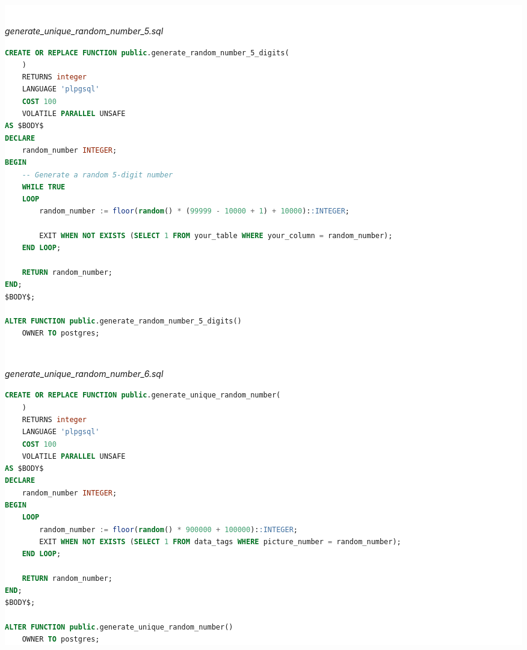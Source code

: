 <br>

*generate_unique_random_number_5.sql*
```sql
CREATE OR REPLACE FUNCTION public.generate_random_number_5_digits(
	)
    RETURNS integer
    LANGUAGE 'plpgsql'
    COST 100
    VOLATILE PARALLEL UNSAFE
AS $BODY$
DECLARE
    random_number INTEGER;
BEGIN
    -- Generate a random 5-digit number
    WHILE TRUE
    LOOP
        random_number := floor(random() * (99999 - 10000 + 1) + 10000)::INTEGER;

        EXIT WHEN NOT EXISTS (SELECT 1 FROM your_table WHERE your_column = random_number);
    END LOOP;

    RETURN random_number;
END;
$BODY$;

ALTER FUNCTION public.generate_random_number_5_digits()
    OWNER TO postgres;
```

<br>

*generate_unique_random_number_6.sql*
```sql
CREATE OR REPLACE FUNCTION public.generate_unique_random_number(
	)
    RETURNS integer
    LANGUAGE 'plpgsql'
    COST 100
    VOLATILE PARALLEL UNSAFE
AS $BODY$
DECLARE
    random_number INTEGER;
BEGIN
    LOOP
        random_number := floor(random() * 900000 + 100000)::INTEGER;
        EXIT WHEN NOT EXISTS (SELECT 1 FROM data_tags WHERE picture_number = random_number);
    END LOOP;

    RETURN random_number;
END;
$BODY$;

ALTER FUNCTION public.generate_unique_random_number()
    OWNER TO postgres;
```
